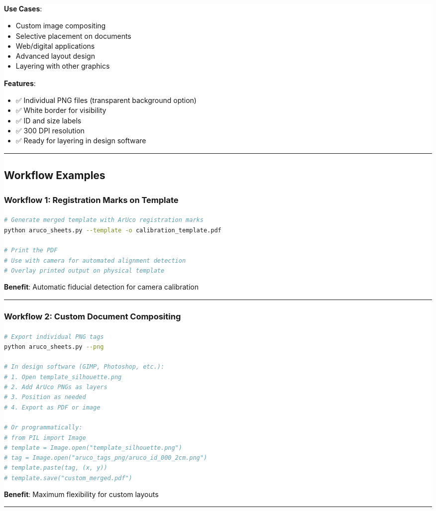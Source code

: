**Use Cases**:
- Custom image compositing
- Selective placement on documents
- Web/digital applications
- Advanced layout design
- Layering with other graphics

**Features**:
- ✅ Individual PNG files (transparent background option)
- ✅ White border for visibility
- ✅ ID and size labels
- ✅ 300 DPI resolution
- ✅ Ready for layering in design software

---

## Workflow Examples

### Workflow 1: Registration Marks on Template
```bash
# Generate merged template with ArUco registration marks
python aruco_sheets.py --template -o calibration_template.pdf

# Print the PDF
# Use with camera for automated alignment detection
# Overlay printed output on physical template
```

**Benefit**: Automatic fiducial detection for camera calibration

---

### Workflow 2: Custom Document Compositing
```bash
# Export individual PNG tags
python aruco_sheets.py --png

# In design software (GIMP, Photoshop, etc.):
# 1. Open template_silhouette.png
# 2. Add ArUco PNGs as layers
# 3. Position as needed
# 4. Export as PDF or image

# Or programmatically:
# from PIL import Image
# template = Image.open("template_silhouette.png")
# tag = Image.open("aruco_tags_png/aruco_id_000_2cm.png")
# template.paste(tag, (x, y))
# template.save("custom_merged.pdf")
```

**Benefit**: Maximum flexibility for custom layouts

---